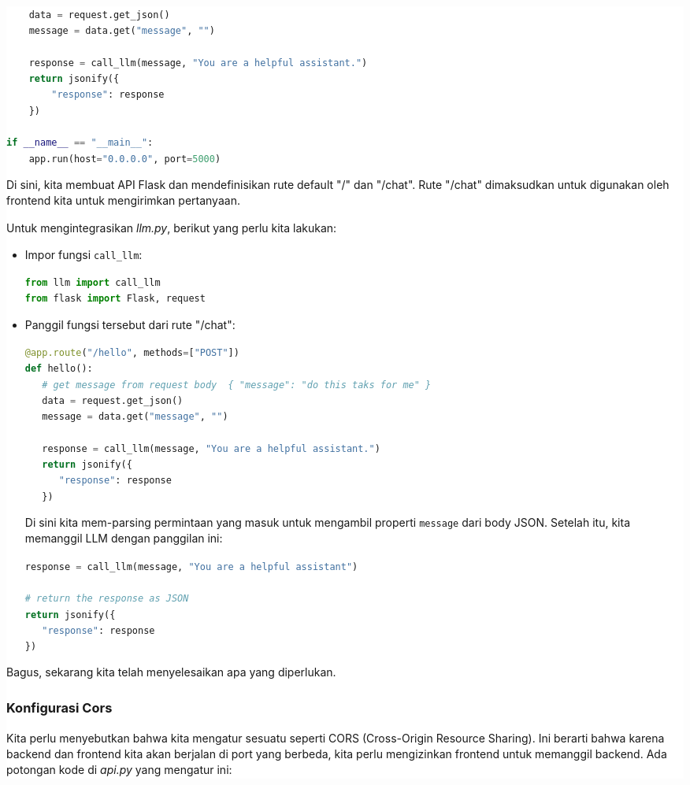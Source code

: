 ```python
    data = request.get_json()
    message = data.get("message", "")

    response = call_llm(message, "You are a helpful assistant.")
    return jsonify({
        "response": response
    })

if __name__ == "__main__":
    app.run(host="0.0.0.0", port=5000)
```

Di sini, kita membuat API Flask dan mendefinisikan rute default "/" dan "/chat". Rute "/chat" dimaksudkan untuk digunakan oleh frontend kita untuk mengirimkan pertanyaan.

Untuk mengintegrasikan *llm.py*, berikut yang perlu kita lakukan:

- Impor fungsi `call_llm`:

   ```python
   from llm import call_llm
   from flask import Flask, request
   ```

- Panggil fungsi tersebut dari rute "/chat":

   ```python
   @app.route("/hello", methods=["POST"])
   def hello():
      # get message from request body  { "message": "do this taks for me" }
      data = request.get_json()
      message = data.get("message", "")

      response = call_llm(message, "You are a helpful assistant.")
      return jsonify({
         "response": response
      })
   ```

   Di sini kita mem-parsing permintaan yang masuk untuk mengambil properti `message` dari body JSON. Setelah itu, kita memanggil LLM dengan panggilan ini:

   ```python
   response = call_llm(message, "You are a helpful assistant")

   # return the response as JSON
   return jsonify({
      "response": response 
   })
   ```

Bagus, sekarang kita telah menyelesaikan apa yang diperlukan.

### Konfigurasi Cors

Kita perlu menyebutkan bahwa kita mengatur sesuatu seperti CORS (Cross-Origin Resource Sharing). Ini berarti bahwa karena backend dan frontend kita akan berjalan di port yang berbeda, kita perlu mengizinkan frontend untuk memanggil backend. Ada potongan kode di *api.py* yang mengatur ini:

